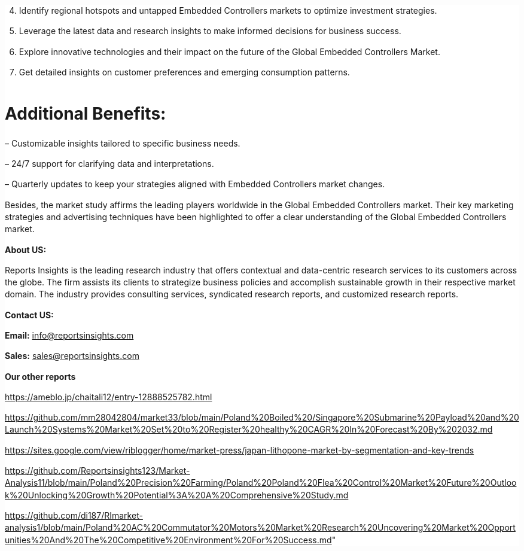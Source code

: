 4. Identify regional hotspots and untapped Embedded Controllers markets to optimize investment strategies.

5. Leverage the latest data and research insights to make informed decisions for business success.

6. Explore innovative technologies and their impact on the future of the Global Embedded Controllers Market.

7. Get detailed insights on customer preferences and emerging consumption patterns.

# <strong>Additional Benefits:</strong>

– Customizable insights tailored to specific business needs.

– 24/7 support for clarifying data and interpretations.

– Quarterly updates to keep your strategies aligned with Embedded Controllers market changes.

Besides, the market study affirms the leading players worldwide in the Global Embedded Controllers market. Their key marketing strategies and advertising techniques have been highlighted to offer a clear understanding of the Global Embedded Controllers market.

<strong><strong>About US</strong>:</strong>

Reports Insights is the leading research industry that offers contextual and data-centric research services to its customers across the globe. The firm assists its clients to strategize business policies and accomplish sustainable growth in their respective market domain. The industry provides consulting services, syndicated research reports, and customized research reports.

<strong>Contact US:</strong>

<p class=><b>Email:</b> <a href=mailto:info@reportsinsights.com>info@reportsinsights.com</a></p>
<p class=><b>Sales:</b> <a href=mailto:sales@reportsinsights.com>sales@reportsinsights.com</a></p>

<strong>Our other reports</strong>

<a href=https://ameblo.jp/chaitali12/entry-12888525782.html>https://ameblo.jp/chaitali12/entry-12888525782.html</a>

<a href=https://github.com/mm28042804/market33/blob/main/Poland%20Boiled%20/Singapore%20Submarine%20Payload%20and%20Launch%20Systems%20Market%20Set%20to%20Register%20healthy%20CAGR%20In%20Forecast%20By%202032.md>https://github.com/mm28042804/market33/blob/main/Poland%20Boiled%20/Singapore%20Submarine%20Payload%20and%20Launch%20Systems%20Market%20Set%20to%20Register%20healthy%20CAGR%20In%20Forecast%20By%202032.md</a>

<a href=https://sites.google.com/view/riblogger/home/market-press/japan-lithopone-market-by-segmentation-and-key-trends>https://sites.google.com/view/riblogger/home/market-press/japan-lithopone-market-by-segmentation-and-key-trends</a>

<a href=https://github.com/Reportsinsights123/Market-Analysis11/blob/main/Poland%20Precision%20Farming/Poland%20Poland%20Flea%20Control%20Market%20Future%20Outlook%20Unlocking%20Growth%20Potential%3A%20A%20Comprehensive%20Study.md>https://github.com/Reportsinsights123/Market-Analysis11/blob/main/Poland%20Precision%20Farming/Poland%20Poland%20Flea%20Control%20Market%20Future%20Outlook%20Unlocking%20Growth%20Potential%3A%20A%20Comprehensive%20Study.md</a>

<a href=https://github.com/di187/RImarket-analysis1/blob/main/Poland%20AC%20Commutator%20Motors%20Market%20Research%20Uncovering%20Market%20Opportunities%20And%20The%20Competitive%20Environment%20For%20Success.md>https://github.com/di187/RImarket-analysis1/blob/main/Poland%20AC%20Commutator%20Motors%20Market%20Research%20Uncovering%20Market%20Opportunities%20And%20The%20Competitive%20Environment%20For%20Success.md</a>"
